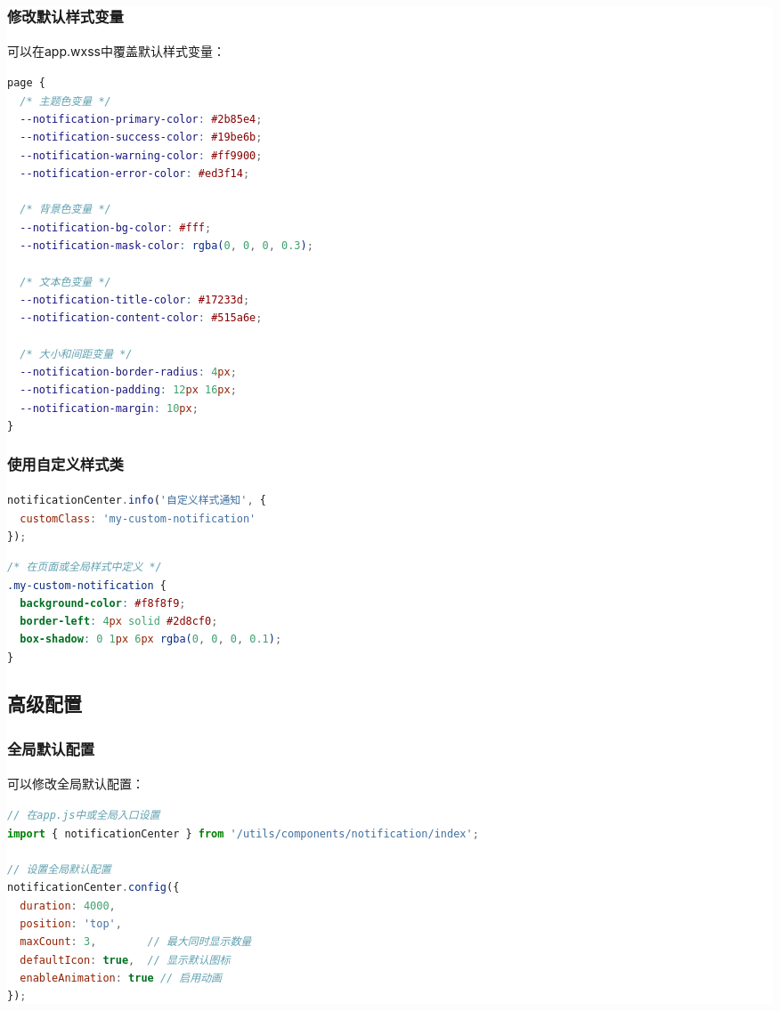 ### 修改默认样式变量

可以在app.wxss中覆盖默认样式变量：

```css
page {
  /* 主题色变量 */
  --notification-primary-color: #2b85e4;
  --notification-success-color: #19be6b;
  --notification-warning-color: #ff9900;
  --notification-error-color: #ed3f14;
  
  /* 背景色变量 */
  --notification-bg-color: #fff;
  --notification-mask-color: rgba(0, 0, 0, 0.3);
  
  /* 文本色变量 */
  --notification-title-color: #17233d;
  --notification-content-color: #515a6e;
  
  /* 大小和间距变量 */
  --notification-border-radius: 4px;
  --notification-padding: 12px 16px;
  --notification-margin: 10px;
}
```

### 使用自定义样式类

```javascript
notificationCenter.info('自定义样式通知', {
  customClass: 'my-custom-notification'
});
```

```css
/* 在页面或全局样式中定义 */
.my-custom-notification {
  background-color: #f8f8f9;
  border-left: 4px solid #2d8cf0;
  box-shadow: 0 1px 6px rgba(0, 0, 0, 0.1);
}
```

## 高级配置

### 全局默认配置

可以修改全局默认配置：

```javascript
// 在app.js中或全局入口设置
import { notificationCenter } from '/utils/components/notification/index';

// 设置全局默认配置
notificationCenter.config({
  duration: 4000,
  position: 'top',
  maxCount: 3,        // 最大同时显示数量
  defaultIcon: true,  // 显示默认图标
  enableAnimation: true // 启用动画
});
```
